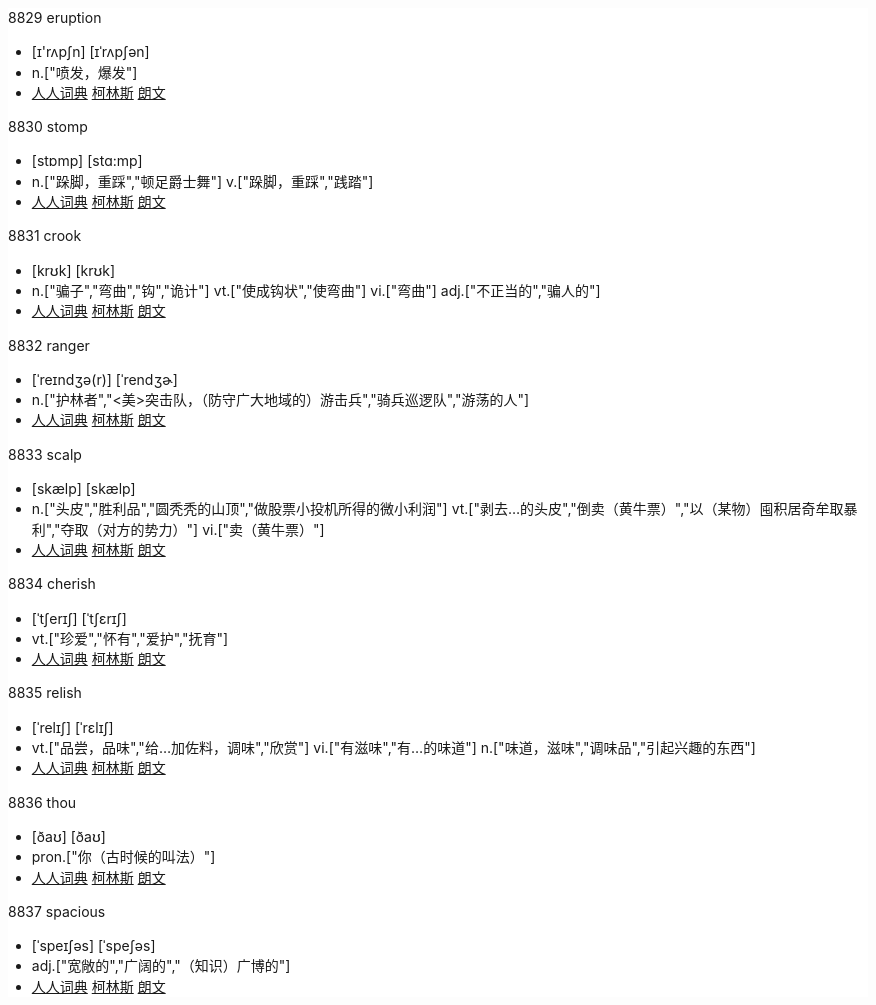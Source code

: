 8829 eruption 
- [ɪ'rʌpʃn]  [ɪˈrʌpʃən] 
- n.["喷发，爆发"]   
- [人人词典](https://www.91dict.com/words?w=eruption) [柯林斯](https://www.collinsdictionary.com/zh/dictionary/english/eruption) [朗文](https://www.ldoceonline.com/dictionary/eruption) 

8830 stomp 
- [stɒmp]  [stɑ:mp] 
- n.["跺脚，重踩","顿足爵士舞"]  v.["跺脚，重踩","践踏"]   
- [人人词典](https://www.91dict.com/words?w=stomp) [柯林斯](https://www.collinsdictionary.com/zh/dictionary/english/stomp) [朗文](https://www.ldoceonline.com/dictionary/stomp) 

8831 crook 
- [krʊk]  [krʊk] 
- n.["骗子","弯曲","钩","诡计"]  vt.["使成钩状","使弯曲"]  vi.["弯曲"]  adj.["不正当的","骗人的"]   
- [人人词典](https://www.91dict.com/words?w=crook) [柯林斯](https://www.collinsdictionary.com/zh/dictionary/english/crook) [朗文](https://www.ldoceonline.com/dictionary/crook) 

8832 ranger 
- [ˈreɪndʒə(r)]  [ˈrendʒɚ] 
- n.["护林者","<美>突击队，（防守广大地域的）游击兵","骑兵巡逻队","游荡的人"]   
- [人人词典](https://www.91dict.com/words?w=ranger) [柯林斯](https://www.collinsdictionary.com/zh/dictionary/english/ranger) [朗文](https://www.ldoceonline.com/dictionary/ranger) 

8833 scalp 
- [skælp]  [skælp] 
- n.["头皮","胜利品","圆秃秃的山顶","做股票小投机所得的微小利润"]  vt.["剥去…的头皮","倒卖（黄牛票）","以（某物）囤积居奇牟取暴利","夺取（对方的势力）"]  vi.["卖（黄牛票）"]   
- [人人词典](https://www.91dict.com/words?w=scalp) [柯林斯](https://www.collinsdictionary.com/zh/dictionary/english/scalp) [朗文](https://www.ldoceonline.com/dictionary/scalp) 

8834 cherish 
- [ˈtʃerɪʃ]  [ˈtʃɛrɪʃ] 
- vt.["珍爱","怀有","爱护","抚育"]   
- [人人词典](https://www.91dict.com/words?w=cherish) [柯林斯](https://www.collinsdictionary.com/zh/dictionary/english/cherish) [朗文](https://www.ldoceonline.com/dictionary/cherish) 

8835 relish 
- [ˈrelɪʃ]  [ˈrɛlɪʃ] 
- vt.["品尝，品味","给…加佐料，调味","欣赏"]  vi.["有滋味","有…的味道"]  n.["味道，滋味","调味品","引起兴趣的东西"]   
- [人人词典](https://www.91dict.com/words?w=relish) [柯林斯](https://www.collinsdictionary.com/zh/dictionary/english/relish) [朗文](https://www.ldoceonline.com/dictionary/relish) 

8836 thou 
- [ðaʊ]  [ðaʊ] 
- pron.["你（古时候的叫法）"]   
- [人人词典](https://www.91dict.com/words?w=thou) [柯林斯](https://www.collinsdictionary.com/zh/dictionary/english/thou) [朗文](https://www.ldoceonline.com/dictionary/thou) 

8837 spacious 
- [ˈspeɪʃəs]  [ˈspeʃəs] 
- adj.["宽敞的","广阔的","（知识）广博的"]   
- [人人词典](https://www.91dict.com/words?w=spacious) [柯林斯](https://www.collinsdictionary.com/zh/dictionary/english/spacious) [朗文](https://www.ldoceonline.com/dictionary/spacious) 
